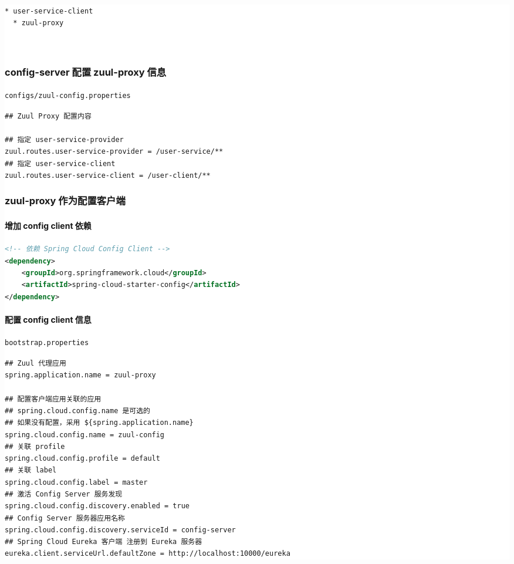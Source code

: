     * user-service-client
      * zuul-proxy

    ​

### config-server 配置 zuul-proxy 信息

`configs/zuul-config.properties`

```properties
## Zuul Proxy 配置内容

## 指定 user-service-provider
zuul.routes.user-service-provider = /user-service/**
## 指定 user-service-client
zuul.routes.user-service-client = /user-client/**
```

### zuul-proxy 作为配置客户端

#### 增加 config client 依赖

```xml
<!-- 依赖 Spring Cloud Config Client -->
<dependency>
    <groupId>org.springframework.cloud</groupId>
    <artifactId>spring-cloud-starter-config</artifactId>
</dependency>
```

#### 配置 config client 信息

`bootstrap.properties`

```properties
## Zuul 代理应用
spring.application.name = zuul-proxy

## 配置客户端应用关联的应用
## spring.cloud.config.name 是可选的
## 如果没有配置，采用 ${spring.application.name}
spring.cloud.config.name = zuul-config
## 关联 profile
spring.cloud.config.profile = default
## 关联 label
spring.cloud.config.label = master
## 激活 Config Server 服务发现
spring.cloud.config.discovery.enabled = true
## Config Server 服务器应用名称
spring.cloud.config.discovery.serviceId = config-server
## Spring Cloud Eureka 客户端 注册到 Eureka 服务器
eureka.client.serviceUrl.defaultZone = http://localhost:10000/eureka
```

